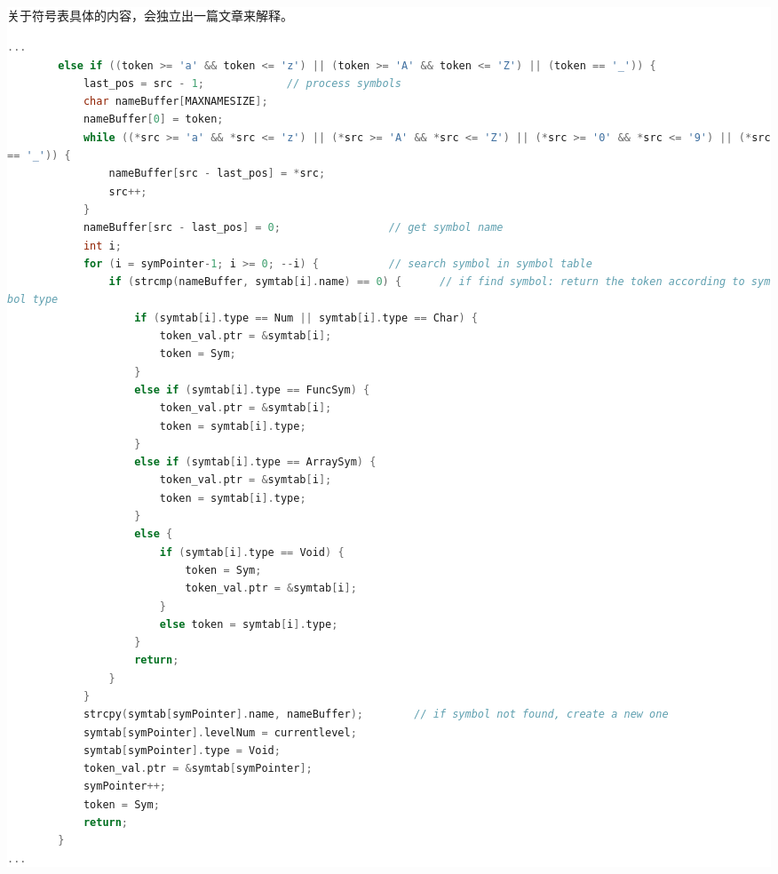 关于符号表具体的内容，会独立出一篇文章来解释。

```c
...
        else if ((token >= 'a' && token <= 'z') || (token >= 'A' && token <= 'Z') || (token == '_')) {
            last_pos = src - 1;             // process symbols
            char nameBuffer[MAXNAMESIZE];
            nameBuffer[0] = token;
            while ((*src >= 'a' && *src <= 'z') || (*src >= 'A' && *src <= 'Z') || (*src >= '0' && *src <= '9') || (*src == '_')) {
                nameBuffer[src - last_pos] = *src;
                src++;
            }
            nameBuffer[src - last_pos] = 0;                 // get symbol name
            int i;
            for (i = symPointer-1; i >= 0; --i) {           // search symbol in symbol table 
                if (strcmp(nameBuffer, symtab[i].name) == 0) {      // if find symbol: return the token according to symbol type
                    if (symtab[i].type == Num || symtab[i].type == Char) {
                        token_val.ptr = &symtab[i];
                        token = Sym;
                    }
                    else if (symtab[i].type == FuncSym) {
                        token_val.ptr = &symtab[i];
                        token = symtab[i].type;
                    }
                    else if (symtab[i].type == ArraySym) {
                        token_val.ptr = &symtab[i];
                        token = symtab[i].type;
                    }
                    else {
                        if (symtab[i].type == Void) {
                            token = Sym;
                            token_val.ptr = &symtab[i];
                        }
                        else token = symtab[i].type;
                    }
                    return;
                }
            }
            strcpy(symtab[symPointer].name, nameBuffer);        // if symbol not found, create a new one 
            symtab[symPointer].levelNum = currentlevel;
            symtab[symPointer].type = Void;
            token_val.ptr = &symtab[symPointer];
            symPointer++;
            token = Sym;
            return;
        }
...

```
